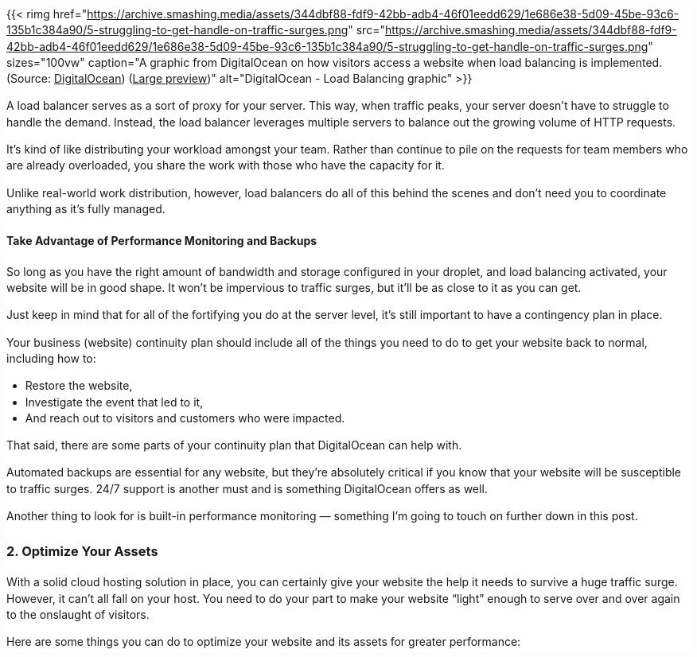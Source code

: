 {{< rimg href="https://archive.smashing.media/assets/344dbf88-fdf9-42bb-adb4-46f01eedd629/1e686e38-5d09-45be-93c6-135b1c384a90/5-struggling-to-get-handle-on-traffic-surges.png" src="https://archive.smashing.media/assets/344dbf88-fdf9-42bb-adb4-46f01eedd629/1e686e38-5d09-45be-93c6-135b1c384a90/5-struggling-to-get-handle-on-traffic-surges.png" sizes="100vw" caption="A graphic from DigitalOcean on how visitors access a website when load balancing is implemented. (Source: <a href='https://www.digitalocean.com/'>DigitalOcean</a>) (<a href='https://archive.smashing.media/assets/344dbf88-fdf9-42bb-adb4-46f01eedd629/1e686e38-5d09-45be-93c6-135b1c384a90/5-struggling-to-get-handle-on-traffic-surges.png'>Large preview</a>)" alt="DigitalOcean - Load Balancing graphic" >}}

<p>A load balancer serves as a sort of proxy for your server. This way, when traffic peaks, your server doesn’t have to struggle to handle the demand. Instead, the load balancer leverages multiple servers to balance out the growing volume of HTTP requests.</p>

<p>It’s kind of like distributing your workload amongst your team. Rather than continue to pile on the requests for team members who are already overloaded, you share the work with those who have the capacity for it.</p>

<p>Unlike real-world work distribution, however, load balancers do all of this behind the scenes and don’t need you to coordinate anything as it’s fully managed.</p>

#### Take Advantage of Performance Monitoring and Backups

<p>So long as you have the right amount of bandwidth and storage configured in your droplet, and load balancing activated, your website will be in good shape. It won’t be impervious to traffic surges, but it’ll be as close to it as you can get.</p>

<p>Just keep in mind that for all of the fortifying you do at the server level, it’s still important to have a contingency plan in place.</p>

<p>Your business (website) continuity plan should include all of the things you need to do to get your website back to normal, including how to:</p>

<ul>
  <li>Restore the website,</li>
  <li>Investigate the event that led to it,</li>
<li>And reach out to visitors and customers who were impacted.</lI>
</ul>

<p>That said, there are some parts of your continuity plan that DigitalOcean can help with.</p>

<p>Automated backups are essential for any website, but they’re absolutely critical if you know that your website will be susceptible to traffic surges. 24/7 support is another must and is something DigitalOcean offers as well.</p>

<p>Another thing to look for is built-in performance monitoring &mdash; something I’m going to touch on further down in this post.</p>

### 2. Optimize Your Assets

<p>With a solid cloud hosting solution in place, you can certainly give your website the help it needs to survive a huge traffic surge. However, it can’t all fall on your host. You need to do your part to make your website “light” enough to serve over and over again to the onslaught of visitors.</p>

<p>Here are some things you can do to optimize your website and its assets for greater performance:</p>
